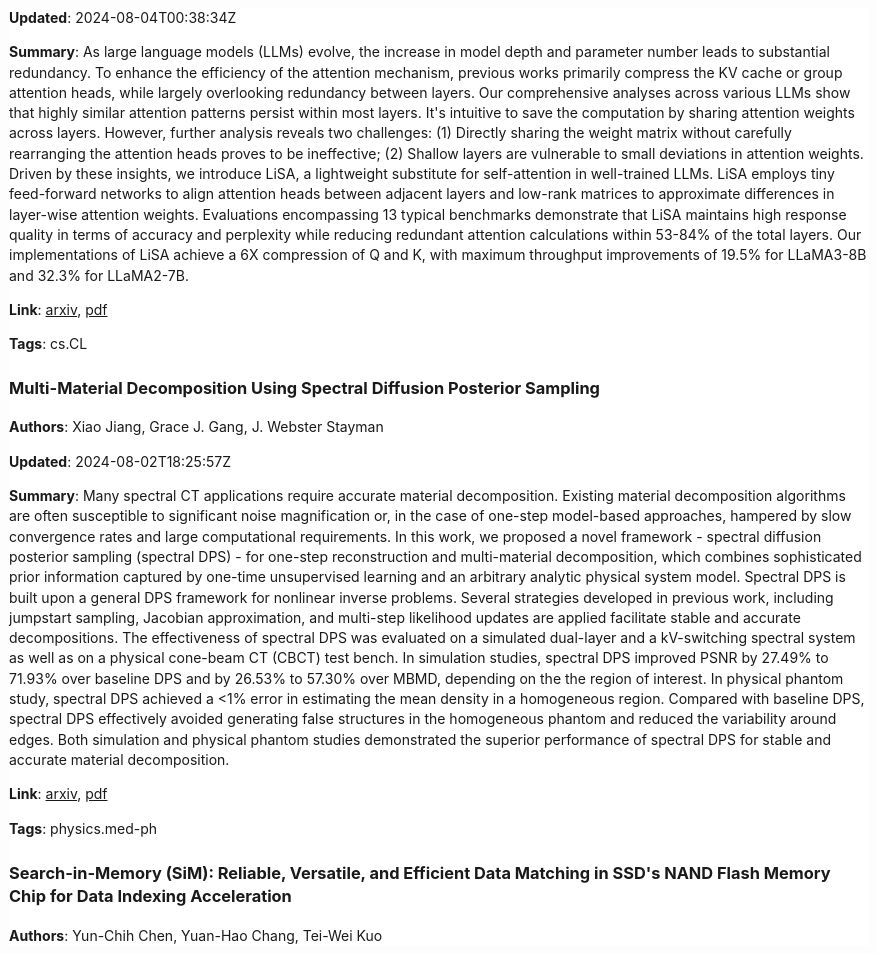 **Updated**: 2024-08-04T00:38:34Z

**Summary**: As large language models (LLMs) evolve, the increase in model depth and parameter number leads to substantial redundancy. To enhance the efficiency of the attention mechanism, previous works primarily compress the KV cache or group attention heads, while largely overlooking redundancy between layers. Our comprehensive analyses across various LLMs show that highly similar attention patterns persist within most layers. It's intuitive to save the computation by sharing attention weights across layers. However, further analysis reveals two challenges: (1) Directly sharing the weight matrix without carefully rearranging the attention heads proves to be ineffective; (2) Shallow layers are vulnerable to small deviations in attention weights. Driven by these insights, we introduce LiSA, a lightweight substitute for self-attention in well-trained LLMs. LiSA employs tiny feed-forward networks to align attention heads between adjacent layers and low-rank matrices to approximate differences in layer-wise attention weights. Evaluations encompassing 13 typical benchmarks demonstrate that LiSA maintains high response quality in terms of accuracy and perplexity while reducing redundant attention calculations within 53-84% of the total layers. Our implementations of LiSA achieve a 6X compression of Q and K, with maximum throughput improvements of 19.5% for LLaMA3-8B and 32.3% for LLaMA2-7B.

**Link**: [arxiv](http://arxiv.org/abs/2408.01890v1),  [pdf](http://arxiv.org/pdf/2408.01890v1)

**Tags**: cs.CL 



### Multi-Material Decomposition Using Spectral Diffusion Posterior Sampling
**Authors**: Xiao Jiang, Grace J. Gang, J. Webster Stayman

**Updated**: 2024-08-02T18:25:57Z

**Summary**: Many spectral CT applications require accurate material decomposition. Existing material decomposition algorithms are often susceptible to significant noise magnification or, in the case of one-step model-based approaches, hampered by slow convergence rates and large computational requirements. In this work, we proposed a novel framework - spectral diffusion posterior sampling (spectral DPS) - for one-step reconstruction and multi-material decomposition, which combines sophisticated prior information captured by one-time unsupervised learning and an arbitrary analytic physical system model. Spectral DPS is built upon a general DPS framework for nonlinear inverse problems. Several strategies developed in previous work, including jumpstart sampling, Jacobian approximation, and multi-step likelihood updates are applied facilitate stable and accurate decompositions. The effectiveness of spectral DPS was evaluated on a simulated dual-layer and a kV-switching spectral system as well as on a physical cone-beam CT (CBCT) test bench. In simulation studies, spectral DPS improved PSNR by 27.49% to 71.93% over baseline DPS and by 26.53% to 57.30% over MBMD, depending on the the region of interest. In physical phantom study, spectral DPS achieved a <1% error in estimating the mean density in a homogeneous region. Compared with baseline DPS, spectral DPS effectively avoided generating false structures in the homogeneous phantom and reduced the variability around edges. Both simulation and physical phantom studies demonstrated the superior performance of spectral DPS for stable and accurate material decomposition.

**Link**: [arxiv](http://arxiv.org/abs/2408.01519v1),  [pdf](http://arxiv.org/pdf/2408.01519v1)

**Tags**: physics.med-ph 



### Search-in-Memory (SiM): Reliable, Versatile, and Efficient Data Matching   in SSD's NAND Flash Memory Chip for Data Indexing Acceleration
**Authors**: Yun-Chih Chen, Yuan-Hao Chang, Tei-Wei Kuo
